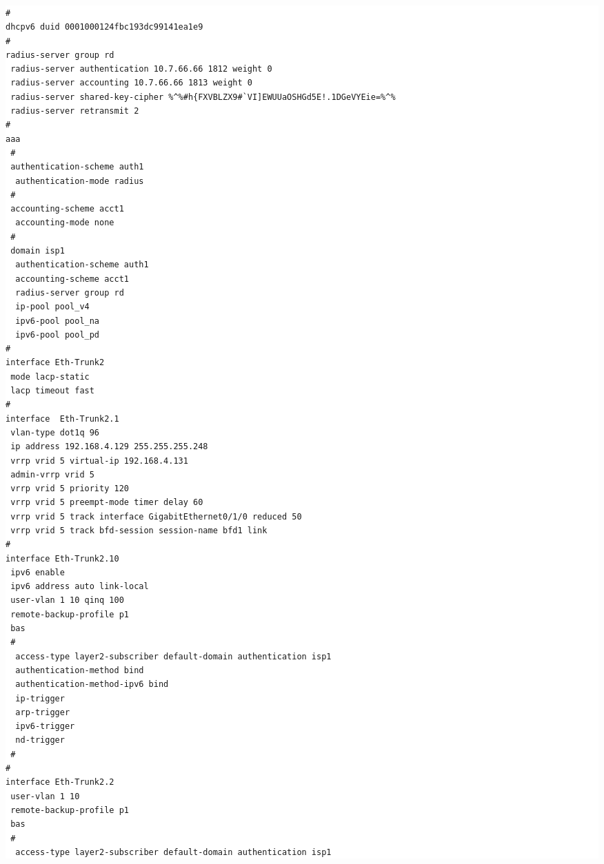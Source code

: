 ```
#
dhcpv6 duid 0001000124fbc193dc99141ea1e9
#
radius-server group rd                                                       
 radius-server authentication 10.7.66.66 1812 weight 0                                             
 radius-server accounting 10.7.66.66 1813 weight 0                                                        
 radius-server shared-key-cipher %^%#h{FXVBLZX9#`VI]EWUUaOSHGd5E!.1DGeVYEie=%^%                                       
 radius-server retransmit 2                                                    
# 
aaa
 #
 authentication-scheme auth1
  authentication-mode radius
 #
 accounting-scheme acct1
  accounting-mode none
 #                                                                              
 domain isp1                                                                  
  authentication-scheme auth1                                                 
  accounting-scheme acct1
  radius-server group rd
  ip-pool pool_v4                                                               
  ipv6-pool pool_na                                                             
  ipv6-pool pool_pd                                           
#                                                                               
interface Eth-Trunk2
 mode lacp-static                                                               
 lacp timeout fast                                                              
#
interface  Eth-Trunk2.1
 vlan-type dot1q 96
 ip address 192.168.4.129 255.255.255.248
 vrrp vrid 5 virtual-ip 192.168.4.131
 admin-vrrp vrid 5
 vrrp vrid 5 priority 120
 vrrp vrid 5 preempt-mode timer delay 60
 vrrp vrid 5 track interface GigabitEthernet0/1/0 reduced 50
 vrrp vrid 5 track bfd-session session-name bfd1 link
#
interface Eth-Trunk2.10                                                         
 ipv6 enable                                                                    
 ipv6 address auto link-local
 user-vlan 1 10 qinq 100
 remote-backup-profile p1                                             
 bas                                                                            
 #                                                                              
  access-type layer2-subscriber default-domain authentication isp1            
  authentication-method bind
  authentication-method-ipv6 bind
  ip-trigger
  arp-trigger
  ipv6-trigger
  nd-trigger 
 #                                                                              
#
interface Eth-Trunk2.2                                                         
 user-vlan 1 10
 remote-backup-profile p1                                             
 bas                                                                            
 #                                                                              
  access-type layer2-subscriber default-domain authentication isp1
```